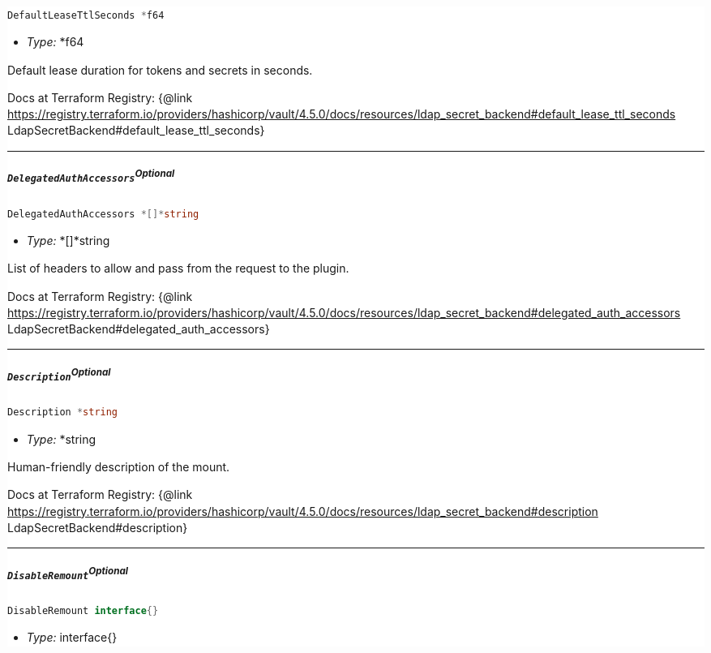 ```go
DefaultLeaseTtlSeconds *f64
```

- *Type:* *f64

Default lease duration for tokens and secrets in seconds.

Docs at Terraform Registry: {@link https://registry.terraform.io/providers/hashicorp/vault/4.5.0/docs/resources/ldap_secret_backend#default_lease_ttl_seconds LdapSecretBackend#default_lease_ttl_seconds}

---

##### `DelegatedAuthAccessors`<sup>Optional</sup> <a name="DelegatedAuthAccessors" id="@cdktf/provider-vault.ldapSecretBackend.LdapSecretBackendConfig.property.delegatedAuthAccessors"></a>

```go
DelegatedAuthAccessors *[]*string
```

- *Type:* *[]*string

List of headers to allow and pass from the request to the plugin.

Docs at Terraform Registry: {@link https://registry.terraform.io/providers/hashicorp/vault/4.5.0/docs/resources/ldap_secret_backend#delegated_auth_accessors LdapSecretBackend#delegated_auth_accessors}

---

##### `Description`<sup>Optional</sup> <a name="Description" id="@cdktf/provider-vault.ldapSecretBackend.LdapSecretBackendConfig.property.description"></a>

```go
Description *string
```

- *Type:* *string

Human-friendly description of the mount.

Docs at Terraform Registry: {@link https://registry.terraform.io/providers/hashicorp/vault/4.5.0/docs/resources/ldap_secret_backend#description LdapSecretBackend#description}

---

##### `DisableRemount`<sup>Optional</sup> <a name="DisableRemount" id="@cdktf/provider-vault.ldapSecretBackend.LdapSecretBackendConfig.property.disableRemount"></a>

```go
DisableRemount interface{}
```

- *Type:* interface{}
